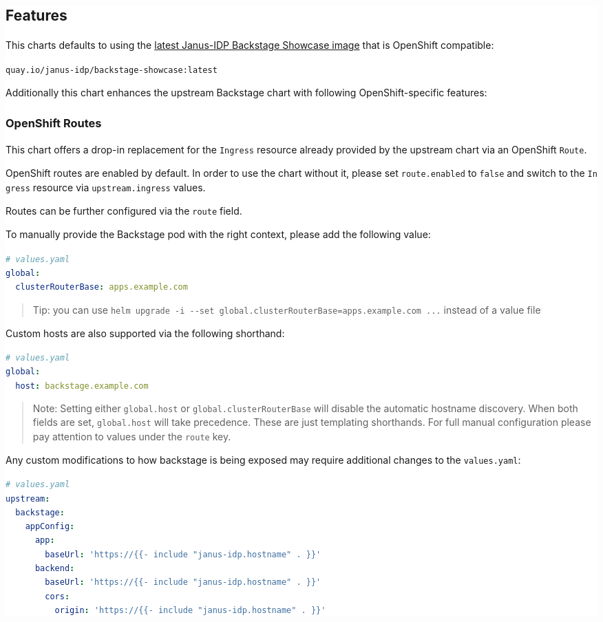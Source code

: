 ## Features

This charts defaults to using the [latest Janus-IDP Backstage Showcase image](https://quay.io/janus-idp/backstage-showcase:latest) that is OpenShift compatible:

```console
quay.io/janus-idp/backstage-showcase:latest
```

Additionally this chart enhances the upstream Backstage chart with following OpenShift-specific features:

### OpenShift Routes

This chart offers a drop-in replacement for the `Ingress` resource already provided by the upstream chart via an OpenShift `Route`.

OpenShift routes are enabled by default. In order to use the chart without it, please set `route.enabled` to `false` and switch to the `Ingress` resource via `upstream.ingress` values.

Routes can be further configured via the `route` field.

To manually provide the Backstage pod with the right context, please add the following value:

```yaml
# values.yaml
global:
  clusterRouterBase: apps.example.com
```

> Tip: you can use `helm upgrade -i --set global.clusterRouterBase=apps.example.com ...` instead of a value file

Custom hosts are also supported via the following shorthand:

```yaml
# values.yaml
global:
  host: backstage.example.com
```

> Note: Setting either `global.host` or `global.clusterRouterBase` will disable the automatic hostname discovery.
        When both fields are set, `global.host` will take precedence.
        These are just templating shorthands. For full manual configuration please pay attention to values under the `route` key.

Any custom modifications to how backstage is being exposed may require additional changes to the `values.yaml`:

```yaml
# values.yaml
upstream:
  backstage:
    appConfig:
      app:
        baseUrl: 'https://{{- include "janus-idp.hostname" . }}'
      backend:
        baseUrl: 'https://{{- include "janus-idp.hostname" . }}'
        cors:
          origin: 'https://{{- include "janus-idp.hostname" . }}'
```
